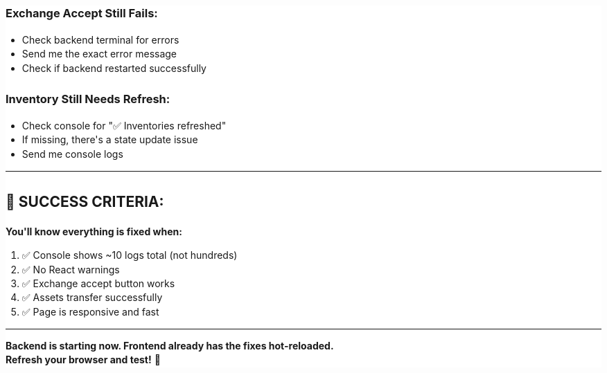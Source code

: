 ### Exchange Accept Still Fails:
- Check backend terminal for errors
- Send me the exact error message
- Check if backend restarted successfully

### Inventory Still Needs Refresh:
- Check console for "✅ Inventories refreshed"
- If missing, there's a state update issue
- Send me console logs

---

## 🎉 **SUCCESS CRITERIA:**

**You'll know everything is fixed when:**
1. ✅ Console shows ~10 logs total (not hundreds)
2. ✅ No React warnings
3. ✅ Exchange accept button works
4. ✅ Assets transfer successfully
5. ✅ Page is responsive and fast

---

**Backend is starting now. Frontend already has the fixes hot-reloaded.**  
**Refresh your browser and test!** 🚀

